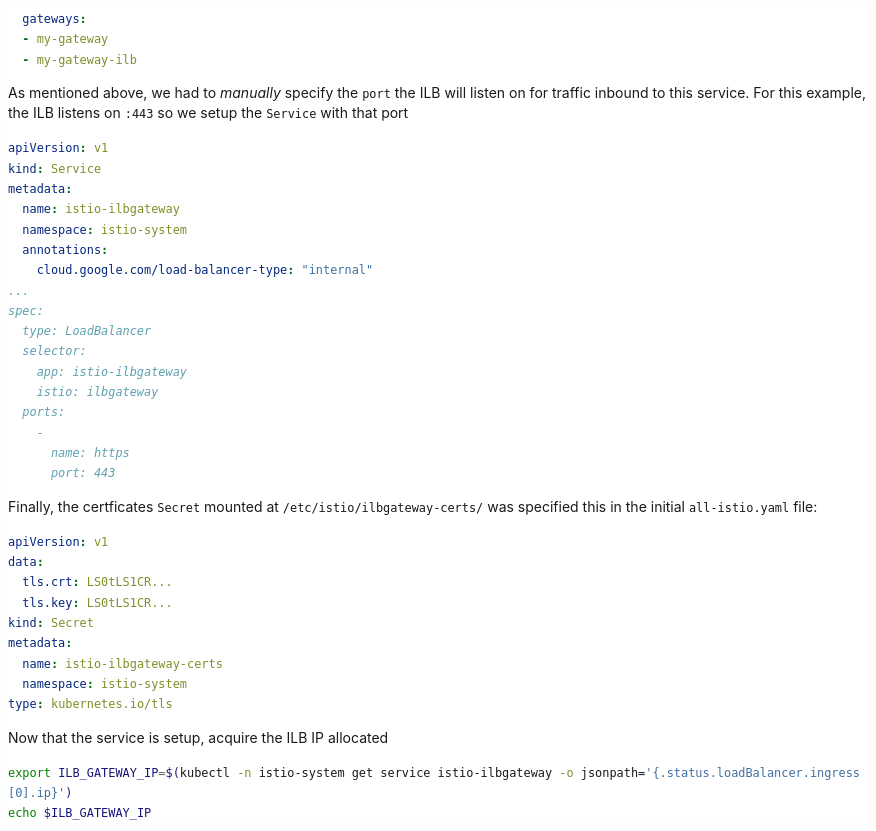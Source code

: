 ```yaml
  gateways:
  - my-gateway
  - my-gateway-ilb
```

As mentioned above, we had to _manually_ specify the `port` the ILB will listen on for traffic inbound to this service.  For this example, the ILB listens on `:443` so we setup the `Service` with that port

```yaml
apiVersion: v1
kind: Service
metadata:
  name: istio-ilbgateway
  namespace: istio-system
  annotations:
    cloud.google.com/load-balancer-type: "internal"
...
spec:
  type: LoadBalancer
  selector:
    app: istio-ilbgateway
    istio: ilbgateway
  ports:
    -
      name: https
      port: 443
```

Finally, the certficates `Secret` mounted at `/etc/istio/ilbgateway-certs/` was specified this in the initial `all-istio.yaml` file:

```yaml
apiVersion: v1
data:
  tls.crt: LS0tLS1CR...
  tls.key: LS0tLS1CR...
kind: Secret
metadata:
  name: istio-ilbgateway-certs
  namespace: istio-system
type: kubernetes.io/tls
```

Now that the service is setup, acquire the ILB IP allocated

```bash
export ILB_GATEWAY_IP=$(kubectl -n istio-system get service istio-ilbgateway -o jsonpath='{.status.loadBalancer.ingress[0].ip}')
echo $ILB_GATEWAY_IP
```
